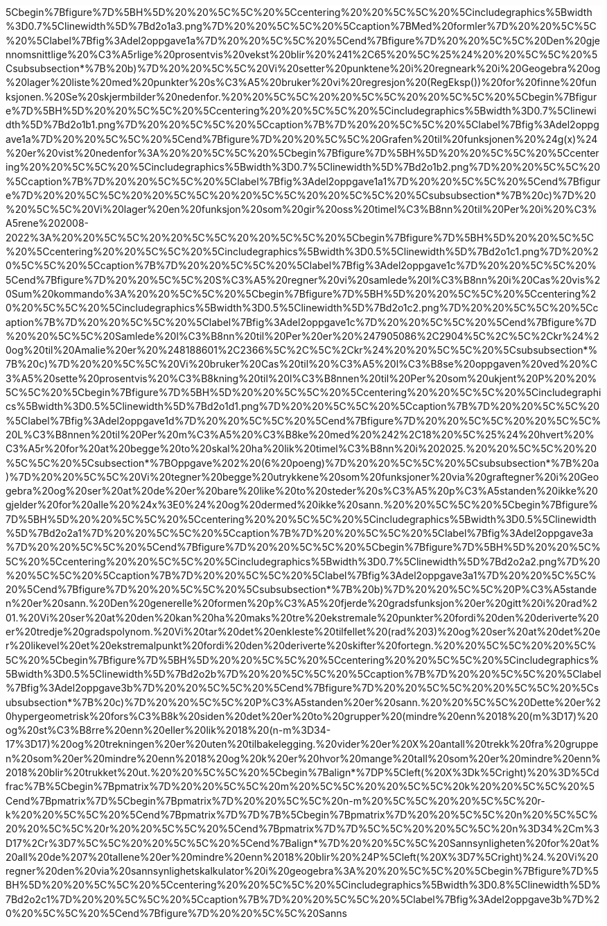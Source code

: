 5Cbegin%7Bfigure%7D%5BH%5D%20%20%5C%5C%20%5Ccentering%20%20%5C%5C%20%5Cincludegraphics%5Bwidth%3D0.7%5Clinewidth%5D%7Bd2o1a3.png%7D%20%20%5C%5C%20%5Ccaption%7BMed%20formler%7D%20%20%5C%5C%20%5Clabel%7Bfig%3Adel2oppgave1a%7D%20%20%5C%5C%20%5Cend%7Bfigure%7D%20%20%5C%5C%20Den%20gjennomsnittlige%20%C3%A5rlige%20prosentvis%20vekst%20blir%20%241%2C65%20%5C%25%24%20%20%5C%5C%20%5Csubsubsection*%7B%20b)%7D%20%20%5C%5C%20Vi%20setter%20punktene%20i%20regneark%20i%20Geogebra%20og%20lager%20liste%20med%20punkter%20s%C3%A5%20bruker%20vi%20regresjon%20(RegEksp())%20for%20finne%20funksjonen.%20Se%20skjermbilder%20nedenfor.%20%20%5C%5C%20%20%5C%5C%20%20%5C%5C%20%5Cbegin%7Bfigure%7D%5BH%5D%20%20%5C%5C%20%5Ccentering%20%20%5C%5C%20%5Cincludegraphics%5Bwidth%3D0.7%5Clinewidth%5D%7Bd2o1b1.png%7D%20%20%5C%5C%20%5Ccaption%7B%7D%20%20%5C%5C%20%5Clabel%7Bfig%3Adel2oppgave1a%7D%20%20%5C%5C%20%5Cend%7Bfigure%7D%20%20%5C%5C%20Grafen%20til%20funksjonen%20%24g(x)%24%20er%20vist%20nedenfor%3A%20%20%5C%5C%20%5Cbegin%7Bfigure%7D%5BH%5D%20%20%5C%5C%20%5Ccentering%20%20%5C%5C%20%5Cincludegraphics%5Bwidth%3D0.7%5Clinewidth%5D%7Bd2o1b2.png%7D%20%20%5C%5C%20%5Ccaption%7B%7D%20%20%5C%5C%20%5Clabel%7Bfig%3Adel2oppgave1a1%7D%20%20%5C%5C%20%5Cend%7Bfigure%7D%20%20%5C%5C%20%20%5C%5C%20%20%5C%5C%20%20%5C%5C%20%5Csubsubsection*%7B%20c)%7D%20%20%5C%5C%20Vi%20lager%20en%20funksjon%20som%20gir%20oss%20timel%C3%B8nn%20til%20Per%20i%20%C3%A5rene%202008-2022%3A%20%20%5C%5C%20%20%5C%5C%20%20%5C%5C%20%5Cbegin%7Bfigure%7D%5BH%5D%20%20%5C%5C%20%5Ccentering%20%20%5C%5C%20%5Cincludegraphics%5Bwidth%3D0.5%5Clinewidth%5D%7Bd2o1c1.png%7D%20%20%5C%5C%20%5Ccaption%7B%7D%20%20%5C%5C%20%5Clabel%7Bfig%3Adel2oppgave1c%7D%20%20%5C%5C%20%5Cend%7Bfigure%7D%20%20%5C%5C%20S%C3%A5%20regner%20vi%20samlede%20l%C3%B8nn%20i%20Cas%20vis%20Sum%20kommando%3A%20%20%5C%5C%20%5Cbegin%7Bfigure%7D%5BH%5D%20%20%5C%5C%20%5Ccentering%20%20%5C%5C%20%5Cincludegraphics%5Bwidth%3D0.5%5Clinewidth%5D%7Bd2o1c2.png%7D%20%20%5C%5C%20%5Ccaption%7B%7D%20%20%5C%5C%20%5Clabel%7Bfig%3Adel2oppgave1c%7D%20%20%5C%5C%20%5Cend%7Bfigure%7D%20%20%5C%5C%20Samlede%20l%C3%B8nn%20til%20Per%20er%20%247905086%2C2904%5C%2C%5C%2Ckr%24%20og%20til%20Amalie%20er%20%248188601%2C2366%5C%2C%5C%2Ckr%24%20%20%5C%5C%20%5Csubsubsection*%7B%20c)%7D%20%20%5C%5C%20Vi%20bruker%20Cas%20til%20%C3%A5%20l%C3%B8se%20oppgaven%20ved%20%C3%A5%20sette%20prosentvis%20%C3%B8kning%20til%20l%C3%B8nnen%20til%20Per%20som%20ukjent%20P%20%20%5C%5C%20%5Cbegin%7Bfigure%7D%5BH%5D%20%20%5C%5C%20%5Ccentering%20%20%5C%5C%20%5Cincludegraphics%5Bwidth%3D0.5%5Clinewidth%5D%7Bd2o1d1.png%7D%20%20%5C%5C%20%5Ccaption%7B%7D%20%20%5C%5C%20%5Clabel%7Bfig%3Adel2oppgave1d%7D%20%20%5C%5C%20%5Cend%7Bfigure%7D%20%20%5C%5C%20%20%5C%5C%20L%C3%B8nnen%20til%20Per%20m%C3%A5%20%C3%B8ke%20med%20%242%2C18%20%5C%25%24%20hvert%20%C3%A5r%20for%20at%20begge%20to%20skal%20ha%20lik%20timel%C3%B8nn%20i%202025.%20%20%5C%5C%20%20%5C%5C%20%5Csubsection*%7BOppgave%202%20(6%20poeng)%7D%20%20%5C%5C%20%5Csubsubsection*%7B%20a)%7D%20%20%5C%5C%20Vi%20tegner%20begge%20utrykkene%20som%20funksjoner%20via%20graftegner%20i%20Geogebra%20og%20ser%20at%20de%20er%20bare%20like%20to%20steder%20s%C3%A5%20p%C3%A5standen%20ikke%20gjelder%20for%20alle%20%24x%3E0%24%20og%20dermed%20ikke%20sann.%20%20%5C%5C%20%5Cbegin%7Bfigure%7D%5BH%5D%20%20%5C%5C%20%5Ccentering%20%20%5C%5C%20%5Cincludegraphics%5Bwidth%3D0.5%5Clinewidth%5D%7Bd2o2a1%7D%20%20%5C%5C%20%5Ccaption%7B%7D%20%20%5C%5C%20%5Clabel%7Bfig%3Adel2oppgave3a%7D%20%20%5C%5C%20%5Cend%7Bfigure%7D%20%20%5C%5C%20%5Cbegin%7Bfigure%7D%5BH%5D%20%20%5C%5C%20%5Ccentering%20%20%5C%5C%20%5Cincludegraphics%5Bwidth%3D0.7%5Clinewidth%5D%7Bd2o2a2.png%7D%20%20%5C%5C%20%5Ccaption%7B%7D%20%20%5C%5C%20%5Clabel%7Bfig%3Adel2oppgave3a1%7D%20%20%5C%5C%20%5Cend%7Bfigure%7D%20%20%5C%5C%20%5Csubsubsection*%7B%20b)%7D%20%20%5C%5C%20P%C3%A5standen%20er%20sann.%20Den%20generelle%20formen%20p%C3%A5%20fjerde%20gradsfunksjon%20er%20gitt%20i%20rad%201.%20Vi%20ser%20at%20den%20kan%20ha%20maks%20tre%20ekstremale%20punkter%20fordi%20den%20deriverte%20er%20tredje%20gradspolynom.%20Vi%20tar%20det%20enkleste%20tilfellet%20(rad%203)%20og%20ser%20at%20det%20er%20likevel%20et%20ekstremalpunkt%20fordi%20den%20deriverte%20skifter%20fortegn.%20%20%5C%5C%20%20%5C%5C%20%5Cbegin%7Bfigure%7D%5BH%5D%20%20%5C%5C%20%5Ccentering%20%20%5C%5C%20%5Cincludegraphics%5Bwidth%3D0.5%5Clinewidth%5D%7Bd2o2b%7D%20%20%5C%5C%20%5Ccaption%7B%7D%20%20%5C%5C%20%5Clabel%7Bfig%3Adel2oppgave3b%7D%20%20%5C%5C%20%5Cend%7Bfigure%7D%20%20%5C%5C%20%20%5C%5C%20%5Csubsubsection*%7B%20c)%7D%20%20%5C%5C%20P%C3%A5standen%20er%20sann.%20%20%5C%5C%20Dette%20er%20hypergeometrisk%20fors%C3%B8k%20siden%20det%20er%20to%20grupper%20(mindre%20enn%2018%20(m%3D17)%20og%20st%C3%B8rre%20enn%20eller%20lik%2018%20(n-m%3D34-17%3D17)%20og%20trekningen%20er%20uten%20tilbakelegging.%20vider%20er%20X%20antall%20trekk%20fra%20gruppen%20som%20er%20mindre%20enn%2018%20og%20k%20er%20hvor%20mange%20tall%20som%20er%20mindre%20enn%2018%20blir%20trukket%20ut.%20%20%5C%5C%20%5Cbegin%7Balign*%7DP%5Cleft(%20X%3Dk%5Cright)%20%3D%5Cdfrac%7B%5Cbegin%7Bpmatrix%7D%20%20%5C%5C%20m%20%5C%5C%20%20%5C%5C%20k%20%20%5C%5C%20%5Cend%7Bpmatrix%7D%5Cbegin%7Bpmatrix%7D%20%20%5C%5C%20n-m%20%5C%5C%20%20%5C%5C%20r-k%20%20%5C%5C%20%5Cend%7Bpmatrix%7D%7D%7B%5Cbegin%7Bpmatrix%7D%20%20%5C%5C%20n%20%5C%5C%20%20%5C%5C%20r%20%20%5C%5C%20%5Cend%7Bpmatrix%7D%7D%5C%5C%20%20%5C%5C%20n%3D34%2Cm%3D17%2Cr%3D7%5C%5C%20%20%5C%5C%20%5Cend%7Balign*%7D%20%20%5C%5C%20Sannsynligheten%20for%20at%20all%20de%207%20tallene%20er%20mindre%20enn%2018%20blir%20%24P%5Cleft(%20X%3D7%5Cright)%24.%20Vi%20regner%20den%20via%20sannsynlighetskalkulator%20i%20geogebra%3A%20%20%5C%5C%20%5Cbegin%7Bfigure%7D%5BH%5D%20%20%5C%5C%20%5Ccentering%20%20%5C%5C%20%5Cincludegraphics%5Bwidth%3D0.8%5Clinewidth%5D%7Bd2o2c1%7D%20%20%5C%5C%20%5Ccaption%7B%7D%20%20%5C%5C%20%5Clabel%7Bfig%3Adel2oppgave3b%7D%20%20%5C%5C%20%5Cend%7Bfigure%7D%20%20%5C%5C%20Sanns